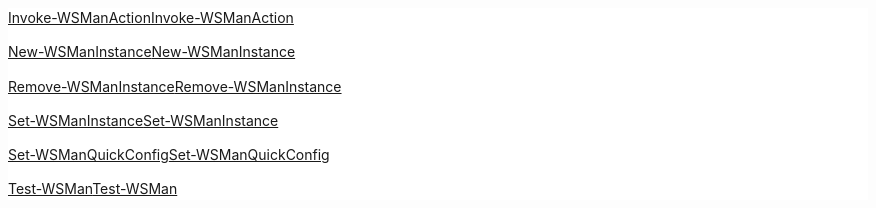 [<span data-ttu-id="3408a-185">Invoke-WSManAction</span><span class="sxs-lookup"><span data-stu-id="3408a-185">Invoke-WSManAction</span></span>](Invoke-WSManAction.md)

[<span data-ttu-id="3408a-186">New-WSManInstance</span><span class="sxs-lookup"><span data-stu-id="3408a-186">New-WSManInstance</span></span>](New-WSManInstance.md)

[<span data-ttu-id="3408a-187">Remove-WSManInstance</span><span class="sxs-lookup"><span data-stu-id="3408a-187">Remove-WSManInstance</span></span>](Remove-WSManInstance.md)

[<span data-ttu-id="3408a-188">Set-WSManInstance</span><span class="sxs-lookup"><span data-stu-id="3408a-188">Set-WSManInstance</span></span>](Set-WSManInstance.md)

[<span data-ttu-id="3408a-189">Set-WSManQuickConfig</span><span class="sxs-lookup"><span data-stu-id="3408a-189">Set-WSManQuickConfig</span></span>](Set-WSManQuickConfig.md)

[<span data-ttu-id="3408a-190">Test-WSMan</span><span class="sxs-lookup"><span data-stu-id="3408a-190">Test-WSMan</span></span>](Test-WSMan.md)

